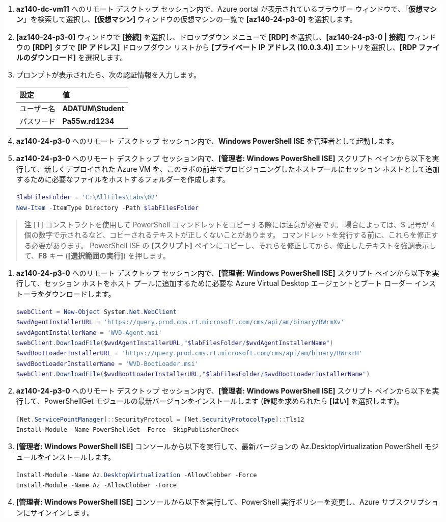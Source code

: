 1. **az140-dc-vm11** へのリモート デスクトップ セッション内で、Azure portal が表示されているブラウザー ウィンドウで、「**仮想マシン**」を検索して選択し、**[仮想マシン]** ウィンドウの仮想マシンの一覧で **[az140-24-p3-0]** を選択します。
1. **[az140-24-p3-0]** ウィンドウで **[接続]** を選択し、ドロップダウン メニューで **[RDP]** を選択し、**[az140-24-p3-0 \| 接続]** ウィンドウの **[RDP]** タブで **[IP アドレス]** ドロップダウン リストから **[プライベート IP アドレス (10.0.3.4)]** エントリを選択し、**[RDP ファイルのダウンロード]** を選択します。
1. プロンプトが表示されたら、次の認証情報を入力します。

   |設定|値|
   |---|---|
   |ユーザー名|**ADATUM\\Student**|
   |パスワード|**Pa55w.rd1234**|

1. **az140-24-p3-0** へのリモート デスクトップ セッション内で、**Windows PowerShell ISE** を管理者として起動します。
1. **az140-24-p3-0** へのリモート デスクトップ セッション内で、**[管理者: Windows PowerShell ISE]** スクリプト ペインから以下を実行して、新しくデプロイされた Azure VM を、このラボの前半でプロビジョニングしたホストプールにセッション ホストとして追加するために必要なファイルをホストするフォルダーを作成します。

   ```powershell
   $labFilesFolder = 'C:\AllFiles\Labs\02'
   New-Item -ItemType Directory -Path $labFilesFolder
   ```

>**注** [T] コンストラクトを使用して PowerShell コマンドレットをコピーする際には注意が必要です。 場合によっては、$ 記号が 4 個の数字で示されるなど、コピーされるテキストが正しくないことがあります。 コマンドレットを発行する前に、これらを修正する必要があります。 PowerShell ISE の **[スクリプト]** ペインにコピーし、それらを修正してから、修正したテキストを強調表示して、**F8** キー (**[選択範囲の実行]**) を押します。

1. **az140-24-p3-0** へのリモート デスクトップ セッション内で、**[管理者: Windows PowerShell ISE]** スクリプト ペインから以下を実行して、セッション ホストをホスト プールに追加するために必要な Azure Virtual Desktop エージェントとブート ローダー インストーラをダウンロードします。

   ```powershell
   $webClient = New-Object System.Net.WebClient
   $wvdAgentInstallerURL = 'https://query.prod.cms.rt.microsoft.com/cms/api/am/binary/RWrmXv'
   $wvdAgentInstallerName = 'WVD-Agent.msi'
   $webClient.DownloadFile($wvdAgentInstallerURL,"$labFilesFolder/$wvdAgentInstallerName")
   $wvdBootLoaderInstallerURL = 'https://query.prod.cms.rt.microsoft.com/cms/api/am/binary/RWrxrH'
   $wvdBootLoaderInstallerName = 'WVD-BootLoader.msi'
   $webClient.DownloadFile($wvdBootLoaderInstallerURL,"$labFilesFolder/$wvdBootLoaderInstallerName")
   ```

1. **az140-24-p3-0** へのリモート デスクトップ セッション内で、**[管理者: Windows PowerShell ISE]** スクリプト ペインから以下を実行して、PowerShellGet モジュールの最新バージョンをインストールします (確認を求められたら **[はい]** を選択します)。

   ```powershell
   [Net.ServicePointManager]::SecurityProtocol = [Net.SecurityProtocolType]::Tls12
   Install-Module -Name PowerShellGet -Force -SkipPublisherCheck
   ```

1. **[管理者: Windows PowerShell ISE]** コンソールから以下を実行して、最新バージョンの Az.DesktopVirtualization PowerShell モジュールをインストールします。

   ```powershell
   Install-Module -Name Az.DesktopVirtualization -AllowClobber -Force
   Install-Module -Name Az -AllowClobber -Force
   ```

1. **[管理者: Windows PowerShell ISE]** コンソールから以下を実行して、PowerShell 実行ポリシーを変更し、Azure サブスクリプションにサインインします。
